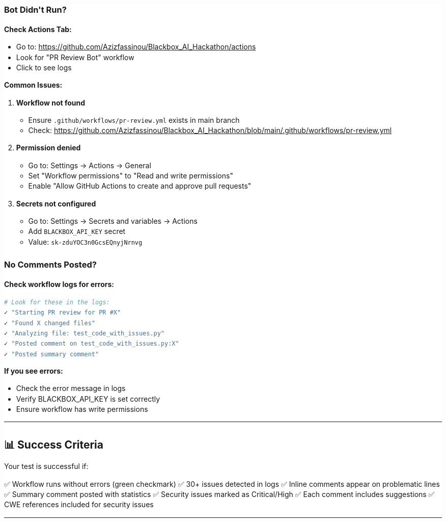 ### Bot Didn't Run?

**Check Actions Tab:**
- Go to: https://github.com/Azizfassinou/Blackbox_AI_Hackathon/actions
- Look for "PR Review Bot" workflow
- Click to see logs

**Common Issues:**

1. **Workflow not found**
   - Ensure `.github/workflows/pr-review.yml` exists in main branch
   - Check: https://github.com/Azizfassinou/Blackbox_AI_Hackathon/blob/main/.github/workflows/pr-review.yml

2. **Permission denied**
   - Go to: Settings → Actions → General
   - Set "Workflow permissions" to "Read and write permissions"
   - Enable "Allow GitHub Actions to create and approve pull requests"

3. **Secrets not configured**
   - Go to: Settings → Secrets and variables → Actions
   - Add `BLACKBOX_API_KEY` secret
   - Value: `sk-zduYOC3n0GcsEQnyjNrnvg`

### No Comments Posted?

**Check workflow logs for errors:**
```bash
# Look for these in the logs:
✓ "Starting PR review for PR #X"
✓ "Found X changed files"
✓ "Analyzing file: test_code_with_issues.py"
✓ "Posted comment on test_code_with_issues.py:X"
✓ "Posted summary comment"
```

**If you see errors:**
- Check the error message in logs
- Verify BLACKBOX_API_KEY is set correctly
- Ensure workflow has write permissions

---

## 📊 Success Criteria

Your test is successful if:

✅ Workflow runs without errors (green checkmark)
✅ 30+ issues detected in logs
✅ Inline comments appear on problematic lines
✅ Summary comment posted with statistics
✅ Security issues marked as Critical/High
✅ Each comment includes suggestions
✅ CWE references included for security issues

---